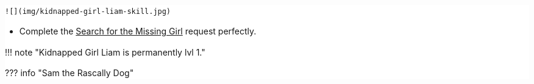     ![](img/kidnapped-girl-liam-skill.jpg)

- Complete the [Search for the Missing Girl](../../../abyss-guides/3-guarda-fortress/requests.md#search-for-the-missing-girl) request perfectly.

!!! note "Kidnapped Girl Liam is permanently lvl 1."

??? info "Sam the Rascally Dog"